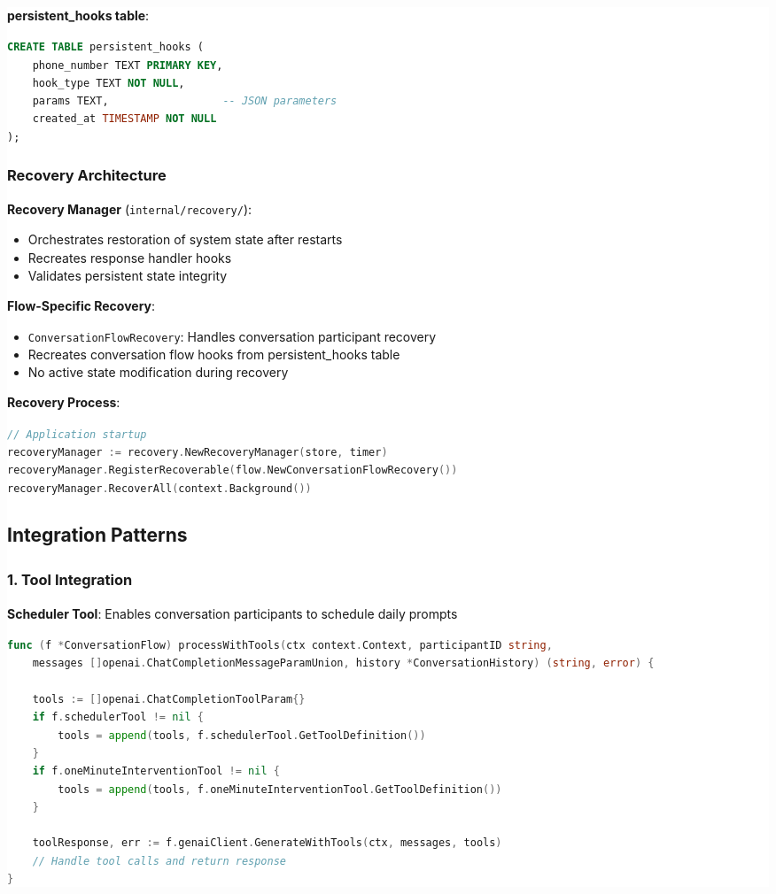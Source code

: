 **persistent_hooks table**:

```sql
CREATE TABLE persistent_hooks (
    phone_number TEXT PRIMARY KEY,
    hook_type TEXT NOT NULL,
    params TEXT,                  -- JSON parameters
    created_at TIMESTAMP NOT NULL
);
```

### Recovery Architecture

**Recovery Manager** (`internal/recovery/`):

- Orchestrates restoration of system state after restarts
- Recreates response handler hooks
- Validates persistent state integrity

**Flow-Specific Recovery**:

- `ConversationFlowRecovery`: Handles conversation participant recovery
- Recreates conversation flow hooks from persistent_hooks table
- No active state modification during recovery

**Recovery Process**:

```go
// Application startup
recoveryManager := recovery.NewRecoveryManager(store, timer)
recoveryManager.RegisterRecoverable(flow.NewConversationFlowRecovery())
recoveryManager.RecoverAll(context.Background())
```

## Integration Patterns

### 1. Tool Integration

**Scheduler Tool**: Enables conversation participants to schedule daily prompts

```go
func (f *ConversationFlow) processWithTools(ctx context.Context, participantID string, 
    messages []openai.ChatCompletionMessageParamUnion, history *ConversationHistory) (string, error) {
    
    tools := []openai.ChatCompletionToolParam{}
    if f.schedulerTool != nil {
        tools = append(tools, f.schedulerTool.GetToolDefinition())
    }
    if f.oneMinuteInterventionTool != nil {
        tools = append(tools, f.oneMinuteInterventionTool.GetToolDefinition())
    }
    
    toolResponse, err := f.genaiClient.GenerateWithTools(ctx, messages, tools)
    // Handle tool calls and return response
}
```
